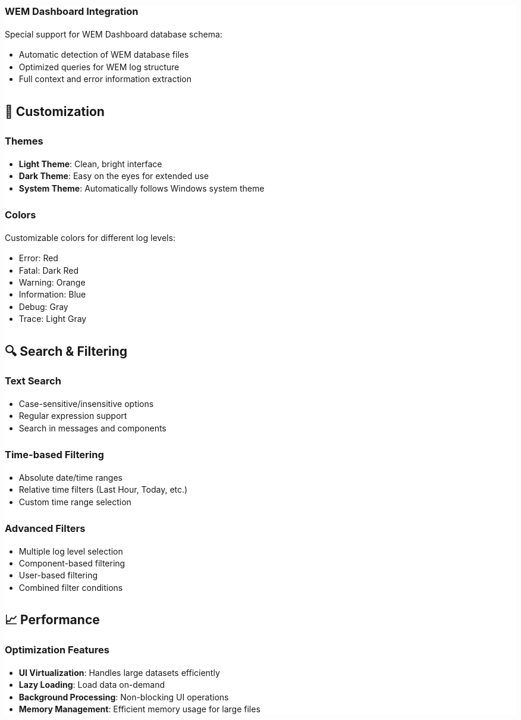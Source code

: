 ### WEM Dashboard Integration
Special support for WEM Dashboard database schema:
- Automatic detection of WEM database files
- Optimized queries for WEM log structure
- Full context and error information extraction

## 🎨 Customization

### Themes
- **Light Theme**: Clean, bright interface
- **Dark Theme**: Easy on the eyes for extended use
- **System Theme**: Automatically follows Windows system theme

### Colors
Customizable colors for different log levels:
- Error: Red
- Fatal: Dark Red
- Warning: Orange
- Information: Blue
- Debug: Gray
- Trace: Light Gray

## 🔍 Search & Filtering

### Text Search
- Case-sensitive/insensitive options
- Regular expression support
- Search in messages and components

### Time-based Filtering
- Absolute date/time ranges
- Relative time filters (Last Hour, Today, etc.)
- Custom time range selection

### Advanced Filters
- Multiple log level selection
- Component-based filtering
- User-based filtering
- Combined filter conditions

## 📈 Performance

### Optimization Features
- **UI Virtualization**: Handles large datasets efficiently
- **Lazy Loading**: Load data on-demand
- **Background Processing**: Non-blocking UI operations
- **Memory Management**: Efficient memory usage for large files
